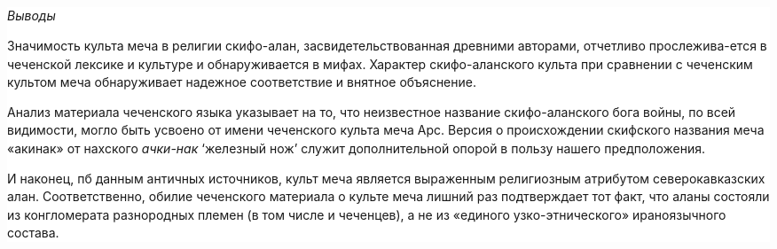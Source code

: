 *Выводы*

Значимость культа меча в религии скифо-алан, засвиде­тельствованная древними авторами, отчетливо прослежива-ется в чеченской лексике и культуре и обнаруживается в мифах. Характер скифо-аланского культа при сравнении с чеченским культом меча обнаруживает надежное соответствие и внятное объяснение.

Анализ материала чеченского языка указывает на то, что неиз­вестное название скифо-аланского бога войны, по всей видимости, могло быть усвоено от имени чеченского культа меча Арс. Версия о происхождении скифского названия меча «акинак» от нахского *ачки-нак* ‘железный нож’ служит дополнительной опорой в пользу нашего предположения.

И наконец, пб данным античных источников, культ меча явля­ется выраженным религиозным атрибутом северокавказских алан. Соответственно, обилие чеченского материала о культе меча лишний раз подтверждает тот факт, что аланы состояли из конгломерата разнородных племен (в том числе и чеченцев), а не из «единого узко-этнического» ираноязычного состава.

